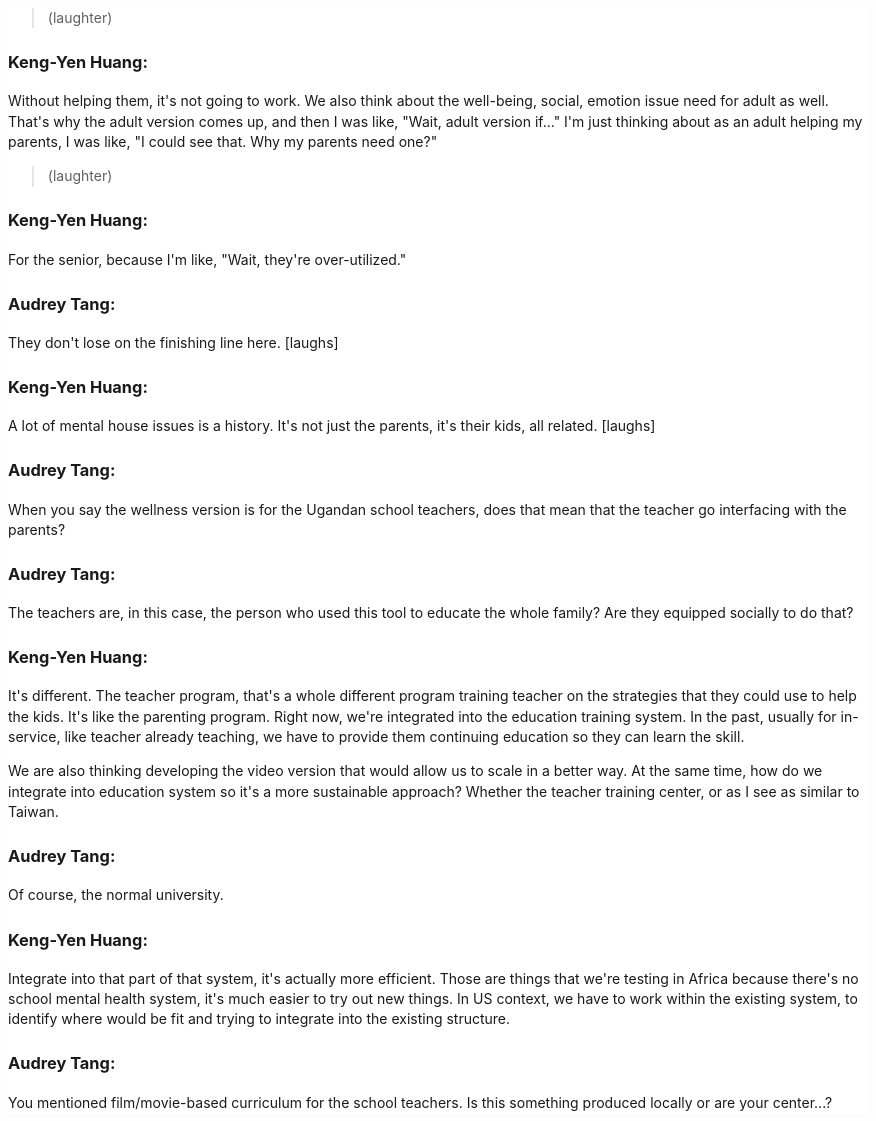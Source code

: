 > (laughter)

### Keng-Yen Huang:
Without helping them, it's not going to work. We also think about the well-being, social, emotion issue need for adult as well. That's why the adult version comes up, and then I was like, "Wait, adult version if..." I'm just thinking about as an adult helping my parents, I was like, "I could see that. Why my parents need one?"

> (laughter)

### Keng-Yen Huang:
For the senior, because I'm like, "Wait, they're over-utilized."

### Audrey Tang:
They don't lose on the finishing line here. [laughs]

### Keng-Yen Huang:
A lot of mental house issues is a history. It's not just the parents, it's their kids, all related. [laughs]

### Audrey Tang:
When you say the wellness version is for the Ugandan school teachers, does that mean that the teacher go interfacing with the parents?

### Audrey Tang:
The teachers are, in this case, the person who used this tool to educate the whole family? Are they equipped socially to do that?

### Keng-Yen Huang:
It's different. The teacher program, that's a whole different program training teacher on the strategies that they could use to help the kids. It's like the parenting program. Right now, we're integrated into the education training system. In the past, usually for in-service, like teacher already teaching, we have to provide them continuing education so they can learn the skill.

We are also thinking developing the video version that would allow us to scale in a better way. At the same time, how do we integrate into education system so it's a more sustainable approach? Whether the teacher training center, or as I see as similar to Taiwan.

### Audrey Tang:
Of course, the normal university.

### Keng-Yen Huang:
Integrate into that part of that system, it's actually more efficient. Those are things that we're testing in Africa because there's no school mental health system, it's much easier to try out new things. In US context, we have to work within the existing system, to identify where would be fit and trying to integrate into the existing structure.

### Audrey Tang:
You mentioned film/movie-based curriculum for the school teachers. Is this something produced locally or are your center...?
